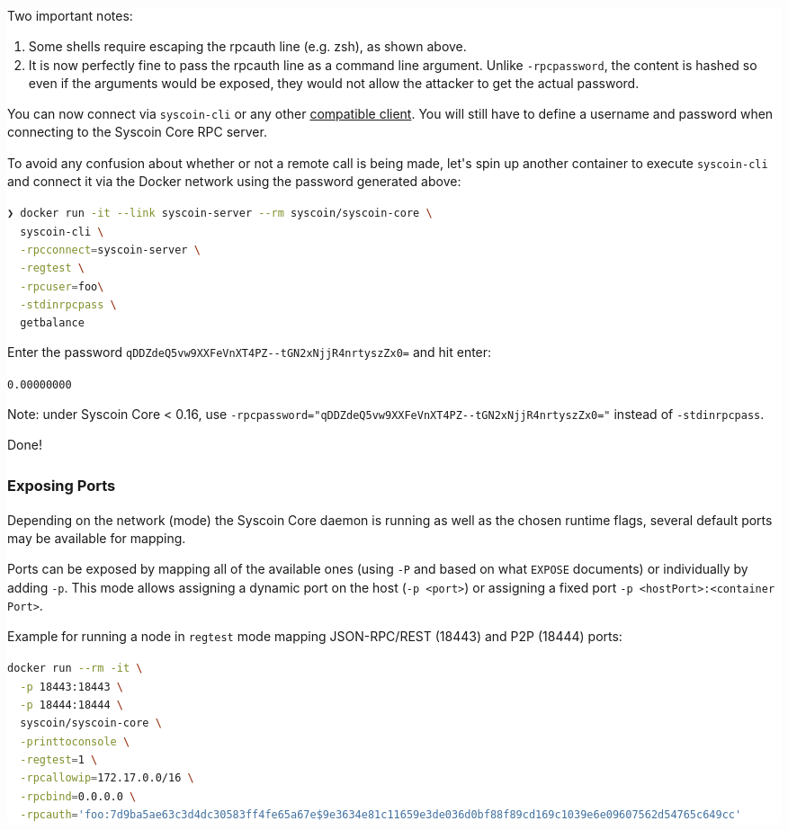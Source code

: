 Two important notes:

1. Some shells require escaping the rpcauth line (e.g. zsh), as shown above.
2. It is now perfectly fine to pass the rpcauth line as a command line argument. Unlike `-rpcpassword`, the content is hashed so even if the arguments would be exposed, they would not allow the attacker to get the actual password.

You can now connect via `syscoin-cli` or any other [compatible client](https://github.com/syscoin/syscoin-core). You will still have to define a username and password when connecting to the Syscoin Core RPC server.

To avoid any confusion about whether or not a remote call is being made, let's spin up another container to execute `syscoin-cli` and connect it via the Docker network using the password generated above:

```sh
❯ docker run -it --link syscoin-server --rm syscoin/syscoin-core \
  syscoin-cli \
  -rpcconnect=syscoin-server \
  -regtest \
  -rpcuser=foo\
  -stdinrpcpass \
  getbalance
```

Enter the password `qDDZdeQ5vw9XXFeVnXT4PZ--tGN2xNjjR4nrtyszZx0=` and hit enter:

```
0.00000000
```

Note: under Syscoin Core < 0.16, use `-rpcpassword="qDDZdeQ5vw9XXFeVnXT4PZ--tGN2xNjjR4nrtyszZx0="` instead of `-stdinrpcpass`.

Done!

### Exposing Ports

Depending on the network (mode) the Syscoin Core daemon is running as well as the chosen runtime flags, several default ports may be available for mapping.

Ports can be exposed by mapping all of the available ones (using `-P` and based on what `EXPOSE` documents) or individually by adding `-p`. This mode allows assigning a dynamic port on the host (`-p <port>`) or assigning a fixed port `-p <hostPort>:<containerPort>`.

Example for running a node in `regtest` mode mapping JSON-RPC/REST (18443) and P2P (18444) ports:

```sh
docker run --rm -it \
  -p 18443:18443 \
  -p 18444:18444 \
  syscoin/syscoin-core \
  -printtoconsole \
  -regtest=1 \
  -rpcallowip=172.17.0.0/16 \
  -rpcbind=0.0.0.0 \
  -rpcauth='foo:7d9ba5ae63c3d4dc30583ff4fe65a67e$9e3634e81c11659e3de036d0bf88f89cd169c1039e6e09607562d54765c649cc'
```
